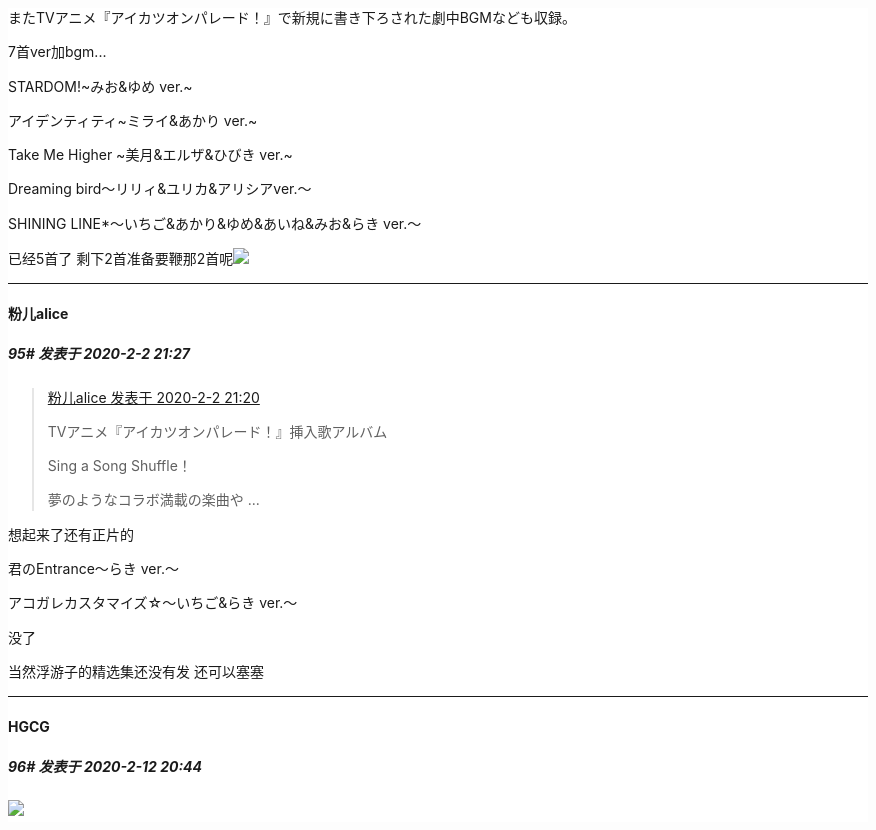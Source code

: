 またTVアニメ『アイカツオンパレード！』で新規に書き下ろされた劇中BGMなども収録。


7首ver加bgm...

STARDOM!~みお&amp;ゆめ ver.~

アイデンティティ~ミライ&amp;あかり ver.~

Take Me Higher ~美月&amp;エルザ&amp;ひびき ver.~

Dreaming bird～リリィ&amp;ユリカ&amp;アリシアver.～

SHINING LINE*～いちご&amp;あかり&amp;ゆめ&amp;あいね&amp;みお&amp;らき ver.～

已经5首了 剩下2首准备要鞭那2首呢<img src="https://static.saraba1st.com/image/smiley/face2017/013.png" referrerpolicy="no-referrer">







*****

####  粉儿alice  
##### 95#       发表于 2020-2-2 21:27



<blockquote><a href="httphttps://bbs.saraba1st.com/2b/forum.php?mod=redirect&amp;goto=findpost&amp;pid=46308893&amp;ptid=1854084" target="_blank">粉儿alice 发表于 2020-2-2 21:20</a>

TVアニメ『アイカツオンパレード！』挿入歌アルバム

Sing a Song Shuffle！

夢のようなコラボ満載の楽曲や ...</blockquote>
想起来了还有正片的

君のEntrance～らき ver.～

アコガレカスタマイズ☆～いちご&amp;らき ver.～

没了

当然浮游子的精选集还没有发 还可以塞塞







*****

####  HGCG  
##### 96#       发表于 2020-2-12 20:44



<img src="http://wx2.sinaimg.cn/large/6a446ed3gy1gbtti8oylfj20j60x74qp.jpg" referrerpolicy="no-referrer">





